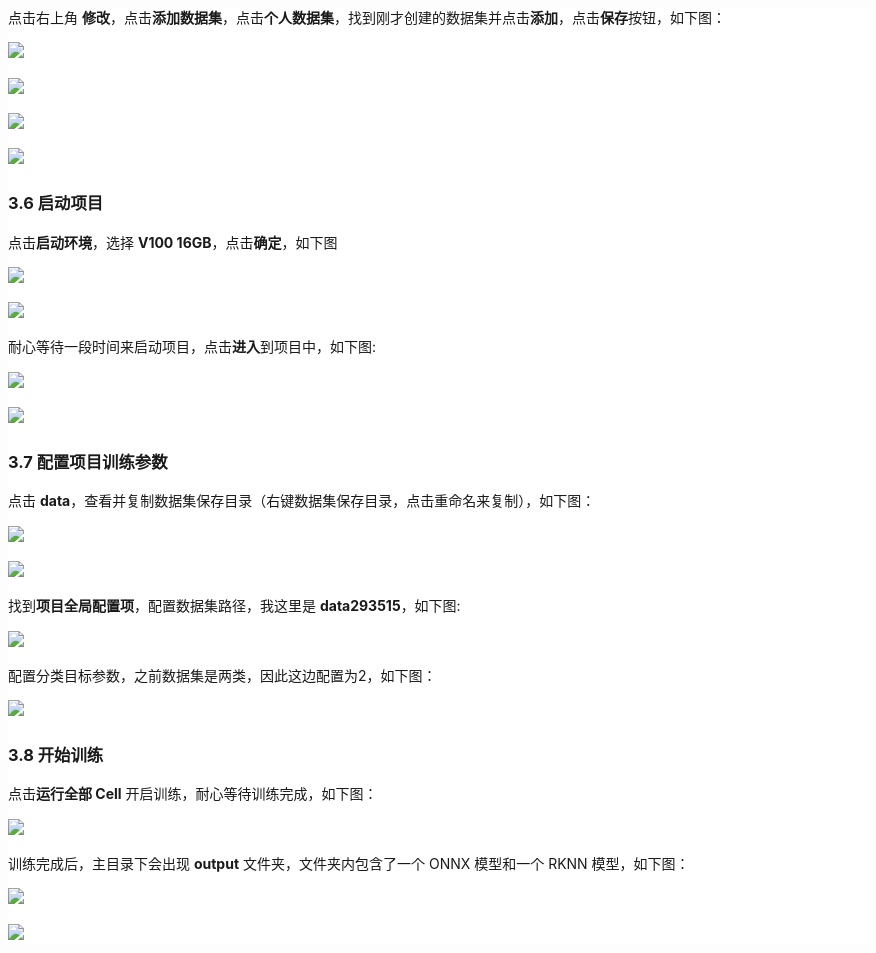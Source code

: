 点击右上角 **修改**，点击**添加数据集**，点击**个人数据集**，找到刚才创建的数据集并点击**添加**，点击**保存**按钮，如下图：

![](images/config_dataset_1.png)

![](images/config_dataset_2.png)

![](images/config_dataset_3.png)

![](images/config_dataset_4.png)

### 3.6 启动项目

点击**启动环境**，选择 **V100 16GB**，点击**确定**，如下图

![](images/start_project_0.png)

![](images/start_project_1.png)

耐心等待一段时间来启动项目，点击**进入**到项目中，如下图:

![](images/start_project_2.png)

![](images/start_project_3.png)

### 3.7 配置项目训练参数

点击 **data**，查看并复制数据集保存目录（右键数据集保存目录，点击重命名来复制），如下图：

![](images/config_project_0.png)

![](images/config_project_1.png)

找到**项目全局配置项**，配置数据集路径，我这里是 **data293515**，如下图:

![](images/config_project_2.png)

配置分类目标参数，之前数据集是两类，因此这边配置为2，如下图：

![](images/config_project_3.png)

### 3.8 开始训练

点击**运行全部 Cell** 开启训练，耐心等待训练完成，如下图：

![](images/run_project_0.png)

训练完成后，主目录下会出现 **output** 文件夹，文件夹内包含了一个 ONNX 模型和一个 RKNN 模型，如下图：

![](images/run_project_1.png)

![](images/run_project_2.png)
